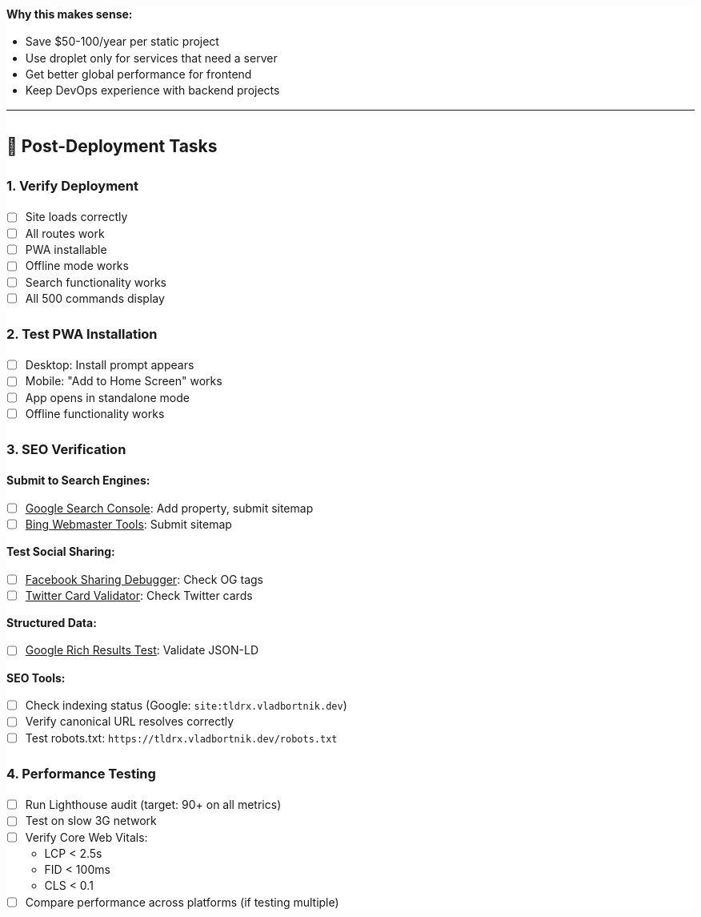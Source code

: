 **Why this makes sense:**

- Save $50-100/year per static project
- Use droplet only for services that need a server
- Get better global performance for frontend
- Keep DevOps experience with backend projects

---

## 🔧 Post-Deployment Tasks

### **1. Verify Deployment**

- [ ] Site loads correctly
- [ ] All routes work
- [ ] PWA installable
- [ ] Offline mode works
- [ ] Search functionality works
- [ ] All 500 commands display

### **2. Test PWA Installation**

- [ ] Desktop: Install prompt appears
- [ ] Mobile: "Add to Home Screen" works
- [ ] App opens in standalone mode
- [ ] Offline functionality works

### **3. SEO Verification**

**Submit to Search Engines:**

- [ ] [Google Search Console](https://search.google.com/search-console): Add property, submit sitemap
- [ ] [Bing Webmaster Tools](https://www.bing.com/webmasters): Submit sitemap

**Test Social Sharing:**

- [ ] [Facebook Sharing Debugger](https://developers.facebook.com/tools/debug/): Check OG tags
- [ ] [Twitter Card Validator](https://cards-dev.twitter.com/validator): Check Twitter cards

**Structured Data:**

- [ ] [Google Rich Results Test](https://search.google.com/test/rich-results): Validate JSON-LD

**SEO Tools:**

- [ ] Check indexing status (Google: `site:tldrx.vladbortnik.dev`)
- [ ] Verify canonical URL resolves correctly
- [ ] Test robots.txt: `https://tldrx.vladbortnik.dev/robots.txt`

### **4. Performance Testing**

- [ ] Run Lighthouse audit (target: 90+ on all metrics)
- [ ] Test on slow 3G network
- [ ] Verify Core Web Vitals:
  - LCP < 2.5s
  - FID < 100ms
  - CLS < 0.1
- [ ] Compare performance across platforms (if testing multiple)
